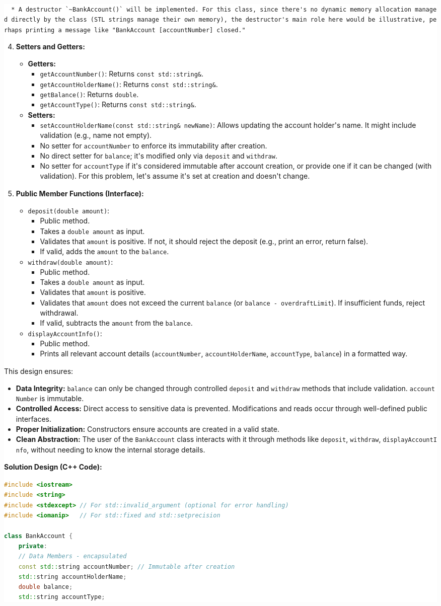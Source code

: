       * A destructor `~BankAccount()` will be implemented. For this class, since there's no dynamic memory allocation managed directly by the class (STL strings manage their own memory), the destructor's main role here would be illustrative, perhaps printing a message like "BankAccount [accountNumber] closed."

4.  **Setters and Getters:**

      * **Getters:**
          * `getAccountNumber()`: Returns `const std::string&`.
          * `getAccountHolderName()`: Returns `const std::string&`.
          * `getBalance()`: Returns `double`.
          * `getAccountType()`: Returns `const std::string&`.
      * **Setters:**
          * `setAccountHolderName(const std::string& newName)`: Allows updating the account holder's name. It might include validation (e.g., name not empty).
          * No setter for `accountNumber` to enforce its immutability after creation.
          * No direct setter for `balance`; it's modified only via `deposit` and `withdraw`.
          * No setter for `accountType` if it's considered immutable after account creation, or provide one if it can be changed (with validation). For this problem, let's assume it's set at creation and doesn't change.

5.  **Public Member Functions (Interface):**

      * `deposit(double amount)`:
          * Public method.
          * Takes a `double amount` as input.
          * Validates that `amount` is positive. If not, it should reject the deposit (e.g., print an error, return false).
          * If valid, adds the `amount` to the `balance`.
      * `withdraw(double amount)`:
          * Public method.
          * Takes a `double amount` as input.
          * Validates that `amount` is positive.
          * Validates that `amount` does not exceed the current `balance` (or `balance - overdraftLimit`). If insufficient funds, reject withdrawal.
          * If valid, subtracts the `amount` from the `balance`.
      * `displayAccountInfo()`:
          * Public method.
          * Prints all relevant account details (`accountNumber`, `accountHolderName`, `accountType`, `balance`) in a formatted way.

This design ensures:

  * **Data Integrity:** `balance` can only be changed through controlled `deposit` and `withdraw` methods that include validation. `accountNumber` is immutable.
  * **Controlled Access:** Direct access to sensitive data is prevented. Modifications and reads occur through well-defined public interfaces.
  * **Proper Initialization:** Constructors ensure accounts are created in a valid state.
  * **Clean Abstraction:** The user of the `BankAccount` class interacts with it through methods like `deposit`, `withdraw`, `displayAccountInfo`, without needing to know the internal storage details.

**Solution Design (C++ Code):**

```cpp
#include <iostream>
#include <string>
#include <stdexcept> // For std::invalid_argument (optional for error handling)
#include <iomanip>   // For std::fixed and std::setprecision

class BankAccount {
    private:
    // Data Members - encapsulated
    const std::string accountNumber; // Immutable after creation
    std::string accountHolderName;
    double balance;
    std::string accountType;

```